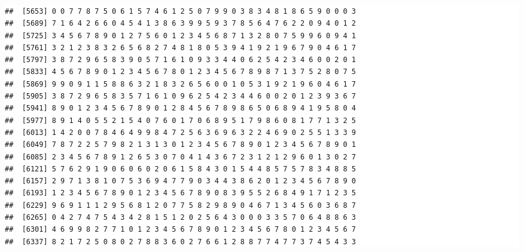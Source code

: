     ##  [5653] 0 0 7 7 8 7 5 0 6 1 5 7 4 6 1 2 5 0 7 9 9 0 3 8 3 4 8 1 8 6 5 9 0 0 0 3
    ##  [5689] 7 1 6 4 2 6 6 0 4 5 4 1 3 8 6 3 9 9 5 9 3 7 8 5 6 4 7 6 2 2 0 9 4 0 1 2
    ##  [5725] 3 4 5 6 7 8 9 0 1 2 7 5 6 0 1 2 3 4 5 6 8 7 1 3 2 8 0 7 5 9 9 6 0 9 4 1
    ##  [5761] 3 2 1 2 3 8 3 2 6 5 6 8 2 7 4 8 1 8 0 5 3 9 4 1 9 2 1 9 6 7 9 0 4 6 1 7
    ##  [5797] 3 8 7 2 9 6 5 8 3 9 0 5 7 1 6 1 0 9 3 3 4 4 0 6 2 5 4 2 3 4 6 0 0 2 0 1
    ##  [5833] 4 5 6 7 8 9 0 1 2 3 4 5 6 7 8 0 1 2 3 4 5 6 7 8 9 8 7 1 3 7 5 2 8 0 7 5
    ##  [5869] 9 9 0 9 1 1 5 8 8 6 3 2 1 8 3 2 6 5 6 0 0 1 0 5 3 1 9 2 1 9 6 0 4 6 1 7
    ##  [5905] 3 8 7 2 9 6 5 8 3 5 7 1 6 1 0 9 6 2 5 4 2 3 4 4 6 0 0 2 0 1 2 3 9 3 6 7
    ##  [5941] 8 9 0 1 2 3 4 5 6 7 8 9 0 1 2 8 4 5 6 7 8 9 8 6 5 0 6 8 9 4 1 9 5 8 0 4
    ##  [5977] 8 9 1 4 0 5 5 2 1 5 4 0 7 6 0 1 7 0 6 8 9 5 1 7 9 8 6 0 8 1 7 7 1 3 2 5
    ##  [6013] 1 4 2 0 0 7 8 4 6 4 9 9 8 4 7 2 5 6 3 6 9 6 3 2 2 4 6 9 0 2 5 5 1 3 3 9
    ##  [6049] 7 8 7 2 2 5 7 9 8 2 1 3 1 3 0 1 2 3 4 5 6 7 8 9 0 1 2 3 4 5 6 7 8 9 0 1
    ##  [6085] 2 3 4 5 6 7 8 9 1 2 6 5 3 0 7 0 4 1 4 3 6 7 2 3 1 2 1 2 9 6 0 1 3 0 2 7
    ##  [6121] 5 7 6 2 9 1 9 0 6 0 6 0 2 0 6 1 5 8 4 3 0 1 5 4 4 8 5 7 5 7 8 3 4 8 8 5
    ##  [6157] 2 9 7 1 3 8 1 0 7 5 3 6 9 4 7 7 9 0 3 4 4 3 8 6 2 0 1 2 3 4 5 6 7 8 9 0
    ##  [6193] 1 2 3 4 5 6 7 8 9 0 1 2 3 4 5 6 7 8 9 0 8 3 9 5 5 2 6 8 4 9 1 7 1 2 3 5
    ##  [6229] 9 6 9 1 1 1 2 9 5 6 8 1 2 0 7 7 5 8 2 9 8 9 0 4 6 7 1 3 4 5 6 0 3 6 8 7
    ##  [6265] 0 4 2 7 4 7 5 4 3 4 2 8 1 5 1 2 0 2 5 6 4 3 0 0 0 3 3 5 7 0 6 4 8 8 6 3
    ##  [6301] 4 6 9 9 8 2 7 7 1 0 1 2 3 4 5 6 7 8 9 0 1 2 3 4 5 6 7 8 0 1 2 3 4 5 6 7
    ##  [6337] 8 2 1 7 2 5 0 8 0 2 7 8 8 3 6 0 2 7 6 6 1 2 8 8 7 7 4 7 7 3 7 4 5 4 3 3